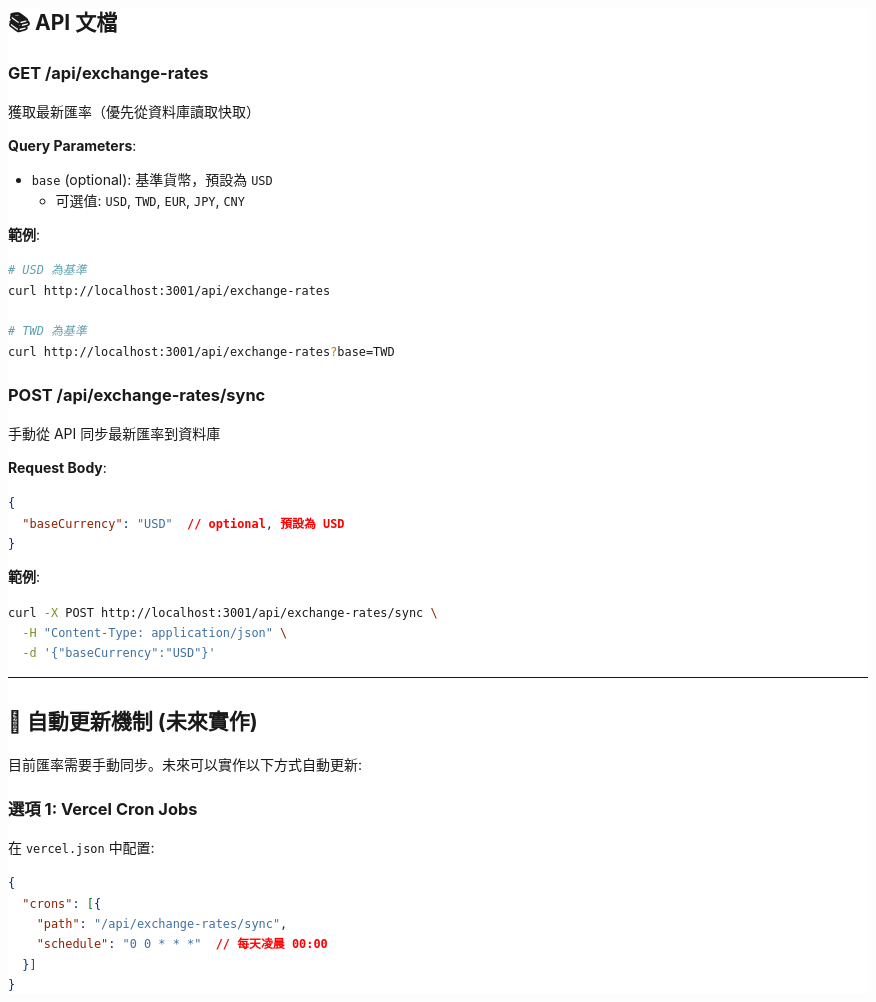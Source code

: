 
## 📚 API 文檔

### GET /api/exchange-rates

獲取最新匯率（優先從資料庫讀取快取）

**Query Parameters**:
- `base` (optional): 基準貨幣，預設為 `USD`
  - 可選值: `USD`, `TWD`, `EUR`, `JPY`, `CNY`

**範例**:
```bash
# USD 為基準
curl http://localhost:3001/api/exchange-rates

# TWD 為基準
curl http://localhost:3001/api/exchange-rates?base=TWD
```

### POST /api/exchange-rates/sync

手動從 API 同步最新匯率到資料庫

**Request Body**:
```json
{
  "baseCurrency": "USD"  // optional, 預設為 USD
}
```

**範例**:
```bash
curl -X POST http://localhost:3001/api/exchange-rates/sync \
  -H "Content-Type: application/json" \
  -d '{"baseCurrency":"USD"}'
```

---

## 🔄 自動更新機制 (未來實作)

目前匯率需要手動同步。未來可以實作以下方式自動更新:

### 選項 1: Vercel Cron Jobs

在 `vercel.json` 中配置:
```json
{
  "crons": [{
    "path": "/api/exchange-rates/sync",
    "schedule": "0 0 * * *"  // 每天凌晨 00:00
  }]
}
```
